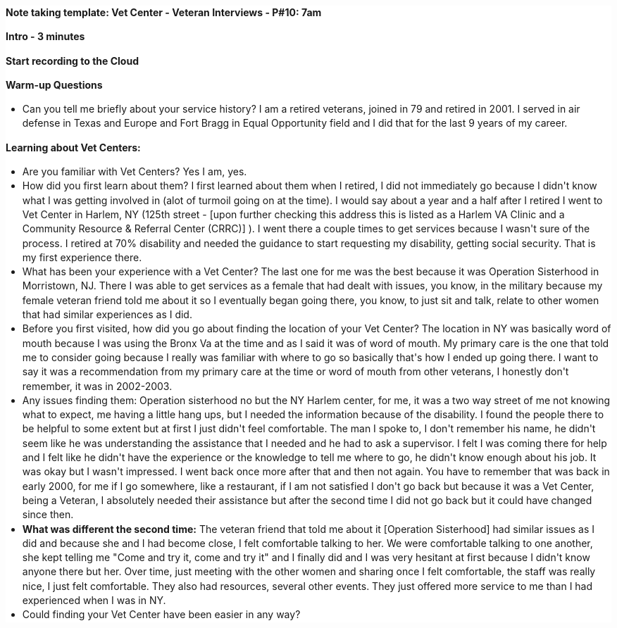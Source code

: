
**Note taking template: Vet Center - Veteran Interviews - P#10: 7am**

**Intro - 3 minutes**

**Start recording to the Cloud**

**Warm-up Questions**

- Can you tell me briefly about your service history? I am a retired veterans, joined in 79 and retired in 2001. I served in air defense in Texas and Europe and Fort Bragg in Equal Opportunity field and I did that for the last 9 years of my career.

**Learning about Vet Centers:**

- Are you familiar with Vet Centers? Yes I am, yes.
- How did you first learn about them? I first learned about them when I retired, I did not immediately go because I didn&#39;t know what I was getting involved in (alot of turmoil going on at the time). I would say about a year and a half after I retired I went to Vet Center in Harlem, NY (125th street - [upon further checking this address this is listed as a Harlem VA Clinic and a Community Resource &amp; Referral Center (CRRC)] ). I went there a couple times to get services because I wasn&#39;t sure of the process. I retired at 70% disability and needed the guidance to start requesting my disability, getting social security. That is my first experience there.
- What has been your experience with a Vet Center? The last one for me was the best because it was Operation Sisterhood in Morristown, NJ. There I was able to get services as a female that had dealt with issues, you know, in the military because my female veteran friend told me about it so I eventually began going there, you know, to just sit and talk, relate to other women that had similar experiences as I did.
- Before you first visited, how did you go about finding the location of your Vet Center? The location in NY was basically word of mouth because I was using the Bronx Va at the time and as I said it was of word of mouth. My primary care is the one that told me to consider going because I really was familiar with where to go so basically that&#39;s how I ended up going there. I want to say it was a recommendation from my primary care at the time or word of mouth from other veterans, I honestly don&#39;t remember, it was in 2002-2003.
- Any issues finding them: Operation sisterhood no but the NY Harlem center, for me, it was a two way street of me not knowing what to expect, me having a little hang ups, but I needed the information because of the disability. I found the people there to be helpful to some extent but at first I just didn&#39;t feel comfortable. The man I spoke to, I don&#39;t remember his name, he didn&#39;t seem like he was understanding the assistance that I needed and he had to ask a supervisor. I felt I was coming there for help and I felt like he didn&#39;t have the experience or the knowledge to tell me where to go, he didn&#39;t know enough about his job. It was okay but I wasn&#39;t impressed. I went back once more after that and then not again. You have to remember that was back in early 2000, for me if I go somewhere, like a restaurant, if I am not satisfied I don&#39;t go back but because it was a Vet Center, being a Veteran, I absolutely needed their assistance but after the second time I did not go back but it could have changed since then.
- **What was different the second time:**
 The veteran friend that told me about it [Operation Sisterhood] had similar issues as I did and because she and I had become close, I felt comfortable talking to her. We were comfortable talking to one another, she kept telling me &quot;Come and try it, come and try it&quot; and I finally did and I was very hesitant at first because I didn&#39;t know anyone there but her. Over time, just meeting with the other women and sharing once I felt comfortable, the staff was really nice, I just felt comfortable. They also had resources, several other events. They just offered more service to me than I had experienced when I was in NY.
- Could finding your Vet Center have been easier in any way?
